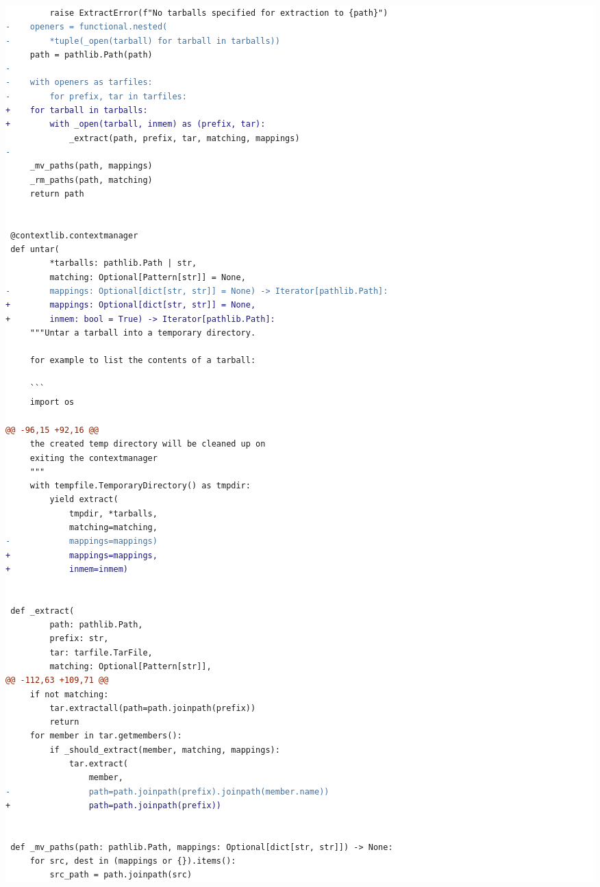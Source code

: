 ```diff
         raise ExtractError(f"No tarballs specified for extraction to {path}")
-    openers = functional.nested(
-        *tuple(_open(tarball) for tarball in tarballs))
     path = pathlib.Path(path)
-
-    with openers as tarfiles:
-        for prefix, tar in tarfiles:
+    for tarball in tarballs:
+        with _open(tarball, inmem) as (prefix, tar):
             _extract(path, prefix, tar, matching, mappings)
-
     _mv_paths(path, mappings)
     _rm_paths(path, matching)
     return path
 
 
 @contextlib.contextmanager
 def untar(
         *tarballs: pathlib.Path | str,
         matching: Optional[Pattern[str]] = None,
-        mappings: Optional[dict[str, str]] = None) -> Iterator[pathlib.Path]:
+        mappings: Optional[dict[str, str]] = None,
+        inmem: bool = True) -> Iterator[pathlib.Path]:
     """Untar a tarball into a temporary directory.
 
     for example to list the contents of a tarball:
 
     ```
     import os
 
@@ -96,15 +92,16 @@
     the created temp directory will be cleaned up on
     exiting the contextmanager
     """
     with tempfile.TemporaryDirectory() as tmpdir:
         yield extract(
             tmpdir, *tarballs,
             matching=matching,
-            mappings=mappings)
+            mappings=mappings,
+            inmem=inmem)
 
 
 def _extract(
         path: pathlib.Path,
         prefix: str,
         tar: tarfile.TarFile,
         matching: Optional[Pattern[str]],
@@ -112,63 +109,71 @@
     if not matching:
         tar.extractall(path=path.joinpath(prefix))
         return
     for member in tar.getmembers():
         if _should_extract(member, matching, mappings):
             tar.extract(
                 member,
-                path=path.joinpath(prefix).joinpath(member.name))
+                path=path.joinpath(prefix))
 
 
 def _mv_paths(path: pathlib.Path, mappings: Optional[dict[str, str]]) -> None:
     for src, dest in (mappings or {}).items():
         src_path = path.joinpath(src)
```